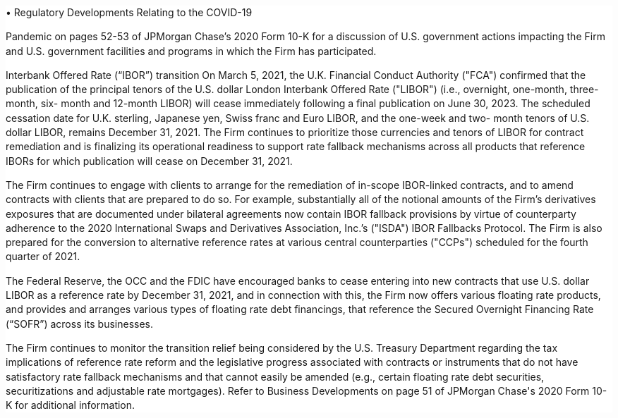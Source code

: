 • Regulatory Developments Relating to the COVID-19

Pandemic on pages 52-53 of JPMorgan Chase’s 2020
Form 10-K for a discussion of U.S. government actions
impacting the Firm and U.S. government facilities and
programs in which the Firm has participated.

Interbank Offered Rate (“IBOR”) transition
On March 5, 2021, the U.K. Financial Conduct Authority
("FCA") confirmed that the publication of the principal
tenors of the U.S. dollar London Interbank Offered Rate
("LIBOR") (i.e., overnight, one-month, three-month, six-
month and 12-month LIBOR) will cease immediately
following a final publication on June 30, 2023. The
scheduled cessation date for U.K. sterling, Japanese yen,
Swiss franc and Euro LIBOR, and the one-week and two-
month tenors of U.S. dollar LIBOR, remains December 31,
2021. The Firm continues to prioritize those currencies and
tenors of LIBOR for contract remediation and is finalizing its
operational readiness to support rate fallback mechanisms
across all products that reference IBORs for which
publication will cease on December 31, 2021.

The Firm continues to engage with clients to arrange for the
remediation of in-scope IBOR-linked contracts, and to
amend contracts with clients that are prepared to do so. For
example, substantially all of the notional amounts of the
Firm’s derivatives exposures that are documented under
bilateral agreements now contain IBOR fallback provisions
by virtue of counterparty adherence to the 2020
International Swaps and Derivatives Association, Inc.’s
("ISDA") IBOR Fallbacks Protocol. The Firm is also prepared
for the conversion to alternative reference rates at various
central counterparties ("CCPs") scheduled for the fourth
quarter of 2021.

The Federal Reserve, the OCC and the FDIC have
encouraged banks to cease entering into new contracts that
use U.S. dollar LIBOR as a reference rate by December 31,
2021, and in connection with this, the Firm now offers
various floating rate products, and provides and arranges
various types of floating rate debt financings, that reference
the Secured Overnight Financing Rate (“SOFR”) across its
businesses.

The Firm continues to monitor the transition relief being
considered by the U.S. Treasury Department regarding the
tax implications of reference rate reform and the legislative
progress associated with contracts or instruments that do
not have satisfactory rate fallback mechanisms and that
cannot easily be amended (e.g., certain floating rate debt
securities, securitizations and adjustable rate mortgages).
Refer to Business Developments on page 51 of JPMorgan
Chase's 2020 Form 10-K for additional information.
